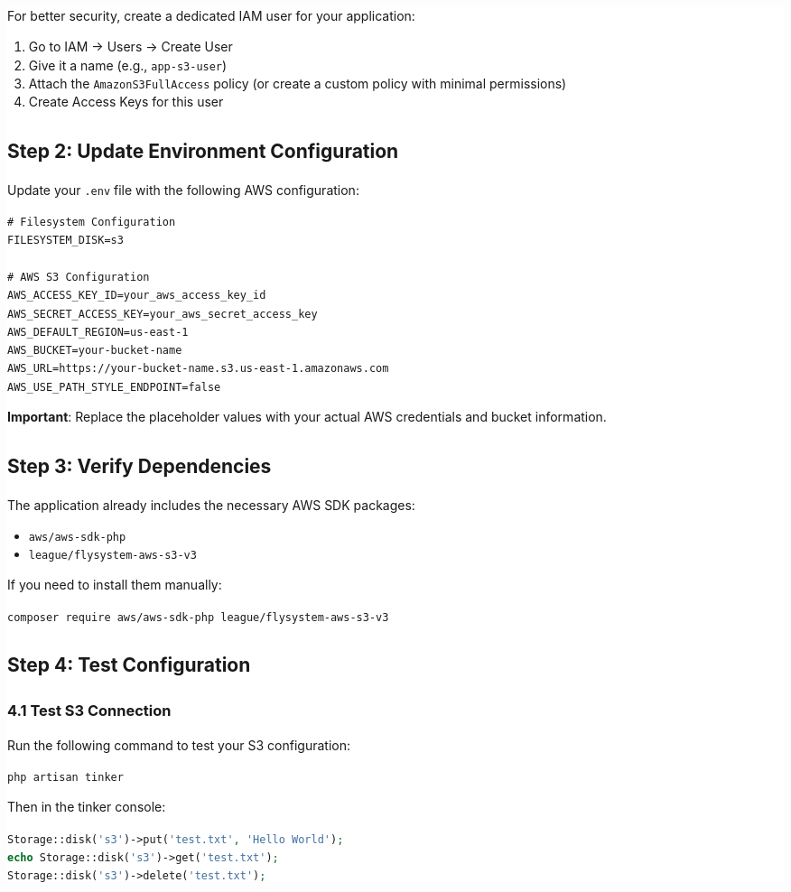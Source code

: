 For better security, create a dedicated IAM user for your application:

1. Go to IAM → Users → Create User
2. Give it a name (e.g., `app-s3-user`)
3. Attach the `AmazonS3FullAccess` policy (or create a custom policy with minimal permissions)
4. Create Access Keys for this user

## Step 2: Update Environment Configuration

Update your `.env` file with the following AWS configuration:

```env
# Filesystem Configuration
FILESYSTEM_DISK=s3

# AWS S3 Configuration
AWS_ACCESS_KEY_ID=your_aws_access_key_id
AWS_SECRET_ACCESS_KEY=your_aws_secret_access_key
AWS_DEFAULT_REGION=us-east-1
AWS_BUCKET=your-bucket-name
AWS_URL=https://your-bucket-name.s3.us-east-1.amazonaws.com
AWS_USE_PATH_STYLE_ENDPOINT=false
```

**Important**: Replace the placeholder values with your actual AWS credentials and bucket information.

## Step 3: Verify Dependencies

The application already includes the necessary AWS SDK packages:

- `aws/aws-sdk-php`
- `league/flysystem-aws-s3-v3`

If you need to install them manually:

```bash
composer require aws/aws-sdk-php league/flysystem-aws-s3-v3
```

## Step 4: Test Configuration

### 4.1 Test S3 Connection

Run the following command to test your S3 configuration:

```bash
php artisan tinker
```

Then in the tinker console:

```php
Storage::disk('s3')->put('test.txt', 'Hello World');
echo Storage::disk('s3')->get('test.txt');
Storage::disk('s3')->delete('test.txt');
```
